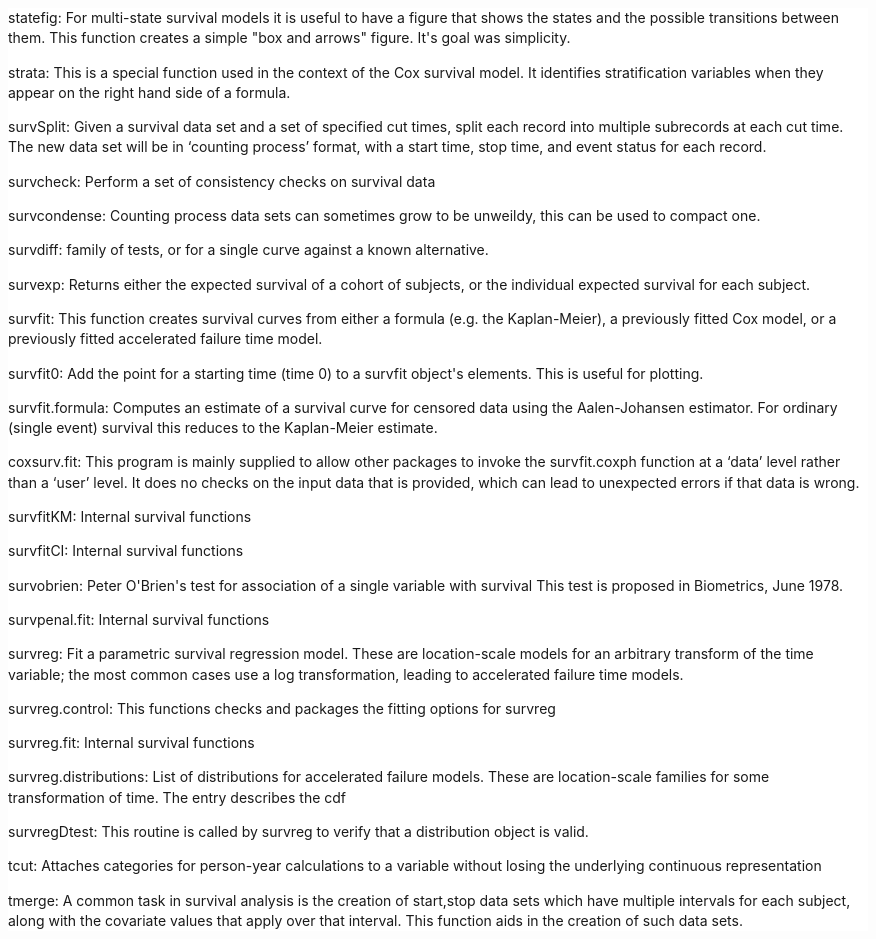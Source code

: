 statefig: For multi-state survival models it is useful to have a figure that shows the states and the possible transitions between them. This function creates a simple "box and arrows" figure. It's goal was simplicity.

strata: This is a special function used in the context of the Cox survival model. It identifies stratification variables when they appear on the right hand side of a formula.

survSplit: Given a survival data set and a set of specified cut times, split each record into multiple subrecords at each cut time. The new data set will be in ‘counting process’ format, with a start time, stop time, and event status for each record.

survcheck: Perform a set of consistency checks on survival data

survcondense: Counting process data sets can sometimes grow to be unweildy, this can be used to compact one.

survdiff: family of tests, or for a single curve against a known alternative.

survexp: Returns either the expected survival of a cohort of subjects, or the individual expected survival for each subject.

survfit: This function creates survival curves from either a formula (e.g. the Kaplan-Meier), a previously fitted Cox model, or a previously fitted accelerated failure time model.

survfit0: Add the point for a starting time (time 0) to a survfit object's elements. This is useful for plotting.

survfit.formula: Computes an estimate of a survival curve for censored data using the Aalen-Johansen estimator. For ordinary (single event) survival this reduces to the Kaplan-Meier estimate.

coxsurv.fit: This program is mainly supplied to allow other packages to invoke the survfit.coxph function at a ‘data’ level rather than a ‘user’ level. It does no checks on the input data that is provided, which can lead to unexpected errors if that data is wrong.

survfitKM: Internal survival functions

survfitCI: Internal survival functions

survobrien: Peter O'Brien's test for association of a single variable with survival This test is proposed in Biometrics, June 1978.

survpenal.fit: Internal survival functions

survreg: Fit a parametric survival regression model. These are location-scale models for an arbitrary transform of the time variable; the most common cases use a log transformation, leading to accelerated failure time models.

survreg.control: This functions checks and packages the fitting options for survreg

survreg.fit: Internal survival functions

survreg.distributions: List of distributions for accelerated failure models. These are location-scale families for some transformation of time. The entry describes the cdf 

survregDtest: This routine is called by survreg to verify that a distribution object is valid.

tcut: Attaches categories for person-year calculations to a variable without losing the underlying continuous representation

tmerge: A common task in survival analysis is the creation of start,stop data sets which have multiple intervals for each subject, along with the covariate values that apply over that interval. This function aids in the creation of such data sets.
